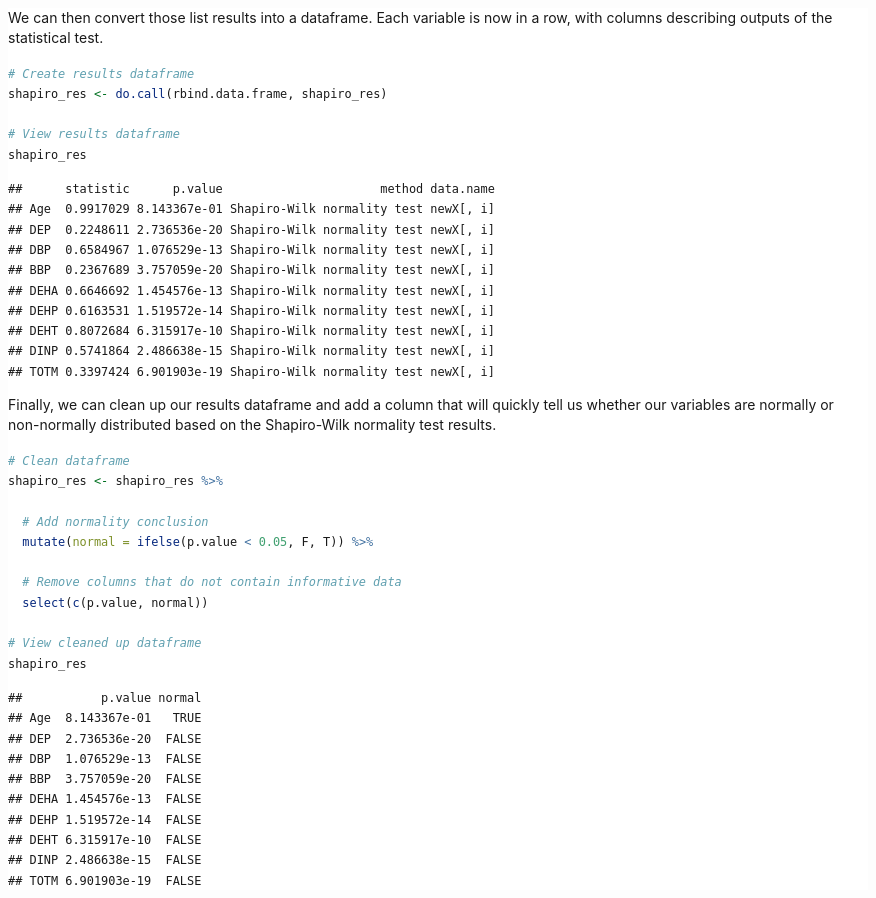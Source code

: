 We can then convert those list results into a dataframe. Each variable is now in a row, with columns describing outputs of the statistical test. 

```r
# Create results dataframe
shapiro_res <- do.call(rbind.data.frame, shapiro_res)

# View results dataframe
shapiro_res
```

```
##      statistic      p.value                      method data.name
## Age  0.9917029 8.143367e-01 Shapiro-Wilk normality test newX[, i]
## DEP  0.2248611 2.736536e-20 Shapiro-Wilk normality test newX[, i]
## DBP  0.6584967 1.076529e-13 Shapiro-Wilk normality test newX[, i]
## BBP  0.2367689 3.757059e-20 Shapiro-Wilk normality test newX[, i]
## DEHA 0.6646692 1.454576e-13 Shapiro-Wilk normality test newX[, i]
## DEHP 0.6163531 1.519572e-14 Shapiro-Wilk normality test newX[, i]
## DEHT 0.8072684 6.315917e-10 Shapiro-Wilk normality test newX[, i]
## DINP 0.5741864 2.486638e-15 Shapiro-Wilk normality test newX[, i]
## TOTM 0.3397424 6.901903e-19 Shapiro-Wilk normality test newX[, i]
```

Finally, we can clean up our results dataframe and add a column that will quickly tell us whether our variables are normally or non-normally distributed based on the Shapiro-Wilk normality test results.

```r
# Clean dataframe
shapiro_res <- shapiro_res %>% 
  
  # Add normality conclusion
  mutate(normal = ifelse(p.value < 0.05, F, T)) %>%
  
  # Remove columns that do not contain informative data
  select(c(p.value, normal)) 

# View cleaned up dataframe
shapiro_res
```

```
##           p.value normal
## Age  8.143367e-01   TRUE
## DEP  2.736536e-20  FALSE
## DBP  1.076529e-13  FALSE
## BBP  3.757059e-20  FALSE
## DEHA 1.454576e-13  FALSE
## DEHP 1.519572e-14  FALSE
## DEHT 6.315917e-10  FALSE
## DINP 2.486638e-15  FALSE
## TOTM 6.901903e-19  FALSE
```
